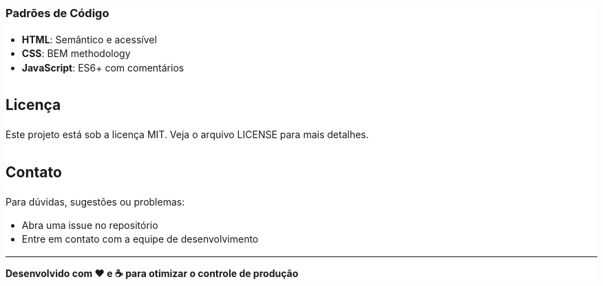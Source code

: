 ### Padrões de Código
- **HTML**: Semântico e acessível
- **CSS**: BEM methodology
- **JavaScript**: ES6+ com comentários

## Licença

Este projeto está sob a licença MIT. Veja o arquivo LICENSE para mais detalhes.

## Contato

Para dúvidas, sugestões ou problemas:
- Abra uma issue no repositório
- Entre em contato com a equipe de desenvolvimento

---

**Desenvolvido com ❤️ e ☕ para otimizar o controle de produção** 